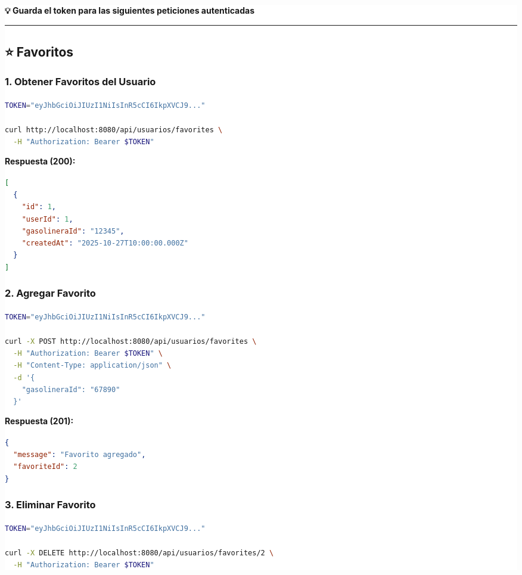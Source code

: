 **💡 Guarda el token para las siguientes peticiones autenticadas**

---

## ⭐ Favoritos

### 1. Obtener Favoritos del Usuario
```bash
TOKEN="eyJhbGciOiJIUzI1NiIsInR5cCI6IkpXVCJ9..."

curl http://localhost:8080/api/usuarios/favorites \
  -H "Authorization: Bearer $TOKEN"
```

**Respuesta (200):**
```json
[
  {
    "id": 1,
    "userId": 1,
    "gasolineraId": "12345",
    "createdAt": "2025-10-27T10:00:00.000Z"
  }
]
```

### 2. Agregar Favorito
```bash
TOKEN="eyJhbGciOiJIUzI1NiIsInR5cCI6IkpXVCJ9..."

curl -X POST http://localhost:8080/api/usuarios/favorites \
  -H "Authorization: Bearer $TOKEN" \
  -H "Content-Type: application/json" \
  -d '{
    "gasolineraId": "67890"
  }'
```

**Respuesta (201):**
```json
{
  "message": "Favorito agregado",
  "favoriteId": 2
}
```

### 3. Eliminar Favorito
```bash
TOKEN="eyJhbGciOiJIUzI1NiIsInR5cCI6IkpXVCJ9..."

curl -X DELETE http://localhost:8080/api/usuarios/favorites/2 \
  -H "Authorization: Bearer $TOKEN"
```
